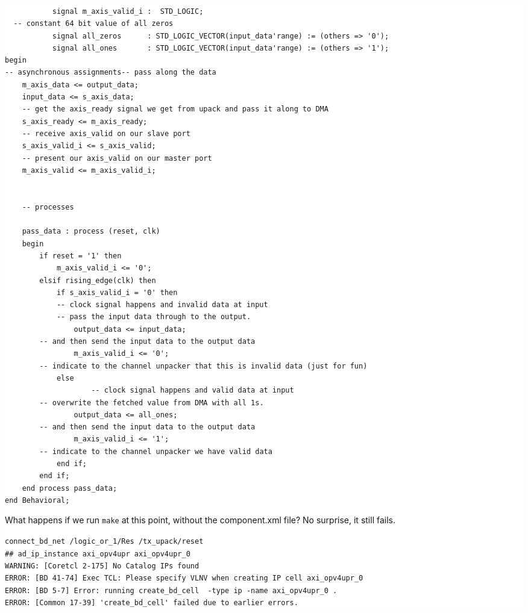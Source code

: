 ```
           signal m_axis_valid_i :  STD_LOGIC;
  -- constant 64 bit value of all zeros
           signal all_zeros      : STD_LOGIC_VECTOR(input_data'range) := (others => '0');
           signal all_ones       : STD_LOGIC_VECTOR(input_data'range) := (others => '1');
begin
-- asynchronous assignments-- pass along the data
    m_axis_data <= output_data;
    input_data <= s_axis_data;
    -- get the axis_ready signal we get from upack and pass it along to DMA
    s_axis_ready <= m_axis_ready;
    -- receive axis_valid on our slave port
    s_axis_valid_i <= s_axis_valid;
    -- present our axis_valid on our master port
    m_axis_valid <= m_axis_valid_i;    
 
 
    -- processes    
 
    pass_data : process (reset, clk)
    begin
        if reset = '1' then
            m_axis_valid_i <= '0';
        elsif rising_edge(clk) then
            if s_axis_valid_i = '0' then
            -- clock signal happens and invalid data at input
            -- pass the input data through to the output.
                output_data <= input_data;
        -- and then send the input data to the output data
                m_axis_valid_i <= '0';
        -- indicate to the channel unpacker that this is invalid data (just for fun)
            else 
                    -- clock signal happens and valid data at input
        -- overwrite the fetched value from DMA with all 1s.
                output_data <= all_ones;
        -- and then send the input data to the output data
                m_axis_valid_i <= '1';
        -- indicate to the channel unpacker we have valid data
            end if;
        end if;
    end process pass_data;
end Behavioral;
```

What happens if we run `make` at this point, without the component.xml file? No surprise, it still fails. 

```
connect_bd_net /logic_or_1/Res /tx_upack/reset
## ad_ip_instance axi_opv4upr axi_opv4upr_0
WARNING: [Coretcl 2-175] No Catalog IPs found
ERROR: [BD 41-74] Exec TCL: Please specify VLNV when creating IP cell axi_opv4upr_0
ERROR: [BD 5-7] Error: running create_bd_cell  -type ip -name axi_opv4upr_0 .
ERROR: [Common 17-39] 'create_bd_cell' failed due to earlier errors.
```
